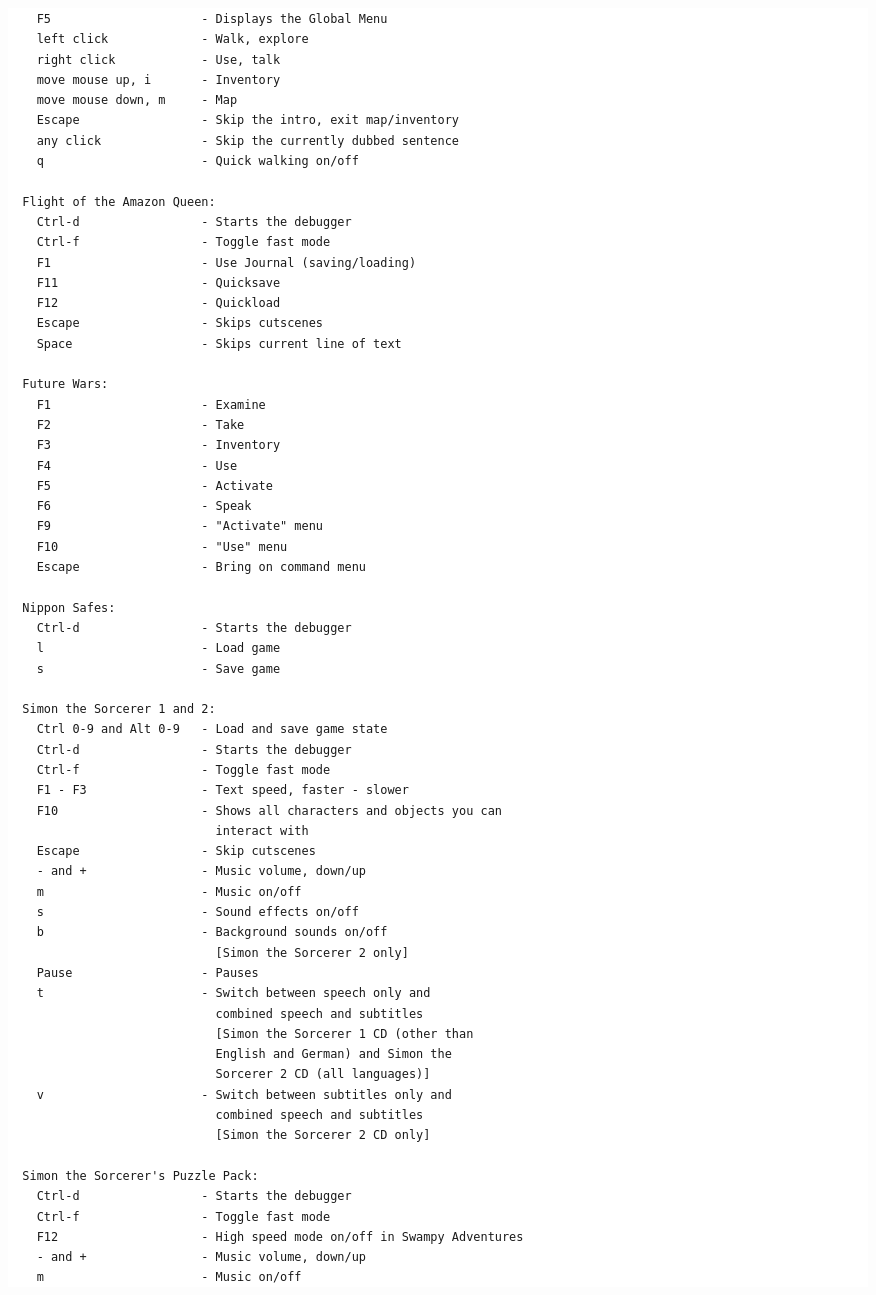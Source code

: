 ```
    F5                     - Displays the Global Menu
    left click             - Walk, explore
    right click            - Use, talk
    move mouse up, i       - Inventory
    move mouse down, m     - Map
    Escape                 - Skip the intro, exit map/inventory
    any click              - Skip the currently dubbed sentence
    q                      - Quick walking on/off

  Flight of the Amazon Queen:
    Ctrl-d                 - Starts the debugger
    Ctrl-f                 - Toggle fast mode
    F1                     - Use Journal (saving/loading)
    F11                    - Quicksave
    F12                    - Quickload
    Escape                 - Skips cutscenes
    Space                  - Skips current line of text

  Future Wars:
    F1                     - Examine
    F2                     - Take
    F3                     - Inventory
    F4                     - Use
    F5                     - Activate
    F6                     - Speak
    F9                     - "Activate" menu
    F10                    - "Use" menu
    Escape                 - Bring on command menu

  Nippon Safes:
    Ctrl-d                 - Starts the debugger
    l                      - Load game
    s                      - Save game

  Simon the Sorcerer 1 and 2:
    Ctrl 0-9 and Alt 0-9   - Load and save game state
    Ctrl-d                 - Starts the debugger
    Ctrl-f                 - Toggle fast mode
    F1 - F3                - Text speed, faster - slower
    F10                    - Shows all characters and objects you can
                             interact with
    Escape                 - Skip cutscenes
    - and +                - Music volume, down/up
    m                      - Music on/off
    s                      - Sound effects on/off
    b                      - Background sounds on/off
                             [Simon the Sorcerer 2 only]
    Pause                  - Pauses
    t                      - Switch between speech only and
                             combined speech and subtitles
                             [Simon the Sorcerer 1 CD (other than
                             English and German) and Simon the
                             Sorcerer 2 CD (all languages)]
    v                      - Switch between subtitles only and
                             combined speech and subtitles
                             [Simon the Sorcerer 2 CD only]

  Simon the Sorcerer's Puzzle Pack:
    Ctrl-d                 - Starts the debugger
    Ctrl-f                 - Toggle fast mode
    F12                    - High speed mode on/off in Swampy Adventures
    - and +                - Music volume, down/up
    m                      - Music on/off
```